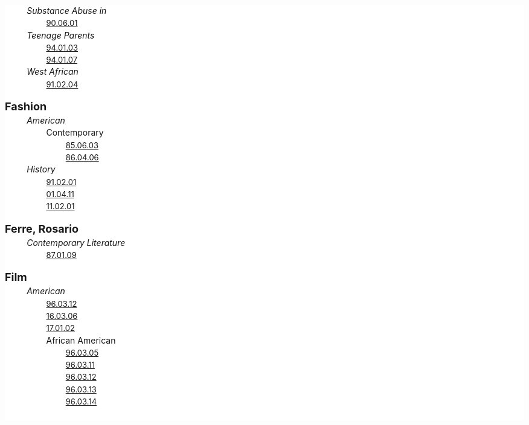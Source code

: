 <font color="#ffffff" style="visibility:hidden;">........</font>
<i>Substance Abuse in</i><br/>
<font color="#ffffff" style="visibility:hidden;">................</font>
<font size="-1"><a href="../guides/1990/6/90.06.01.x.html">90.06.01</a></font><br/>
<font color="#ffffff" style="visibility:hidden;">........</font>
<i>Teenage Parents</i><br/>
<font color="#ffffff" style="visibility:hidden;">................</font>
<font size="-1"><a href="../guides/1994/1/94.01.03.x.html">94.01.03</a></font><br/>
<font color="#ffffff" style="visibility:hidden;">................</font>
<font size="-1"><a href="../guides/1994/1/94.01.07.x.html">94.01.07</a></font><br/>
<font color="#ffffff" style="visibility:hidden;">........</font>
<i>West African</i><br/>
<font color="#ffffff" style="visibility:hidden;">................</font>
<font size="-1"><a href="../guides/1991/2/91.02.04.x.html">91.02.04</a></font><br/>
<a name="fashion"><font size="+1"><b></b></font></a></p><p><a name="fashion"><font size="+1"><b>Fashion</b></font><br/>
<font color="#ffffff" style="visibility:hidden;">........</font>
<i>American</i><br/>
<font color="#ffffff" style="visibility:hidden;">................</font>
Contemporary<br/>
<font color="#ffffff" style="visibility:hidden;">........................</font>
<font size="-1"></font></a><font size="-1"><a href="../guides/1985/6/85.06.03.x.html">85.06.03</a></font><br/>
<font color="#ffffff" style="visibility:hidden;">........................</font>
<font size="-1"><a href="../guides/1986/4/86.04.06.x.html">86.04.06</a></font><br/>
<font color="#ffffff" style="visibility:hidden;">........</font>
<i>History</i><br/>
<font color="#ffffff" style="visibility:hidden;">................</font>
<font size="-1"><a href="../guides/1991/2/91.02.01.x.html">91.02.01</a></font><br/>
<font color="#ffffff" style="visibility:hidden;">................</font>
<font size="-1"><a href="../guides/2001/4/01.04.11.x.html">01.04.11</a></font><br/>
<font color="#ffffff" style="visibility:hidden;">................</font>
<font size="-1"><a href="../guides/2011/2/11.02.01.x.html">11.02.01</a></font><br/>
<a name="ferre"><font size="+1"><b></b></font></a></p><p><a name="ferre"><font size="+1"><b>Ferre, Rosario</b></font><br/>
<font color="#ffffff" style="visibility:hidden;">........</font>
<i>Contemporary Literature</i><br/>
<font color="#ffffff" style="visibility:hidden;">................</font>
<font size="-1"></font></a><font size="-1"><a href="../guides/1987/1/87.01.09.x.html">87.01.09</a></font><br/>
<a name="film"><font size="+1"><b></b></font></a></p><p><a name="film"><font size="+1"><b>Film</b></font><br/>
<font color="#ffffff" style="visibility:hidden;">........</font>
<i>American</i><br/>
<font color="#ffffff" style="visibility:hidden;">................</font>
<font size="-1"></font></a><font size="-1"><a href="../guides/1996/3/96.03.12.x.html">96.03.12</a></font><br/>
<font color="#ffffff" style="visibility:hidden;">................</font>
<font size="-1"><a href="../guides/2016/3/16.03.06.x.html">16.03.06</a></font><br/>
<font color="#ffffff" style="visibility:hidden;">................</font>
<font size="-1"><a href="../guides/2017/1/17.01.02.x.html">17.01.02</a></font><br/>
<font color="#ffffff" style="visibility:hidden;">................</font>
African American<br/>
<font color="#ffffff" style="visibility:hidden;">........................</font>
<font size="-1"><a href="../guides/1996/3/96.03.05.x.html">96.03.05</a></font><br/>
<font color="#ffffff" style="visibility:hidden;">........................</font>
<font size="-1"><a href="../guides/1996/3/96.03.11.x.html">96.03.11</a></font><br/>
<font color="#ffffff" style="visibility:hidden;">........................</font>
<font size="-1"><a href="../guides/1996/3/96.03.12.x.html">96.03.12</a></font><br/>
<font color="#ffffff" style="visibility:hidden;">........................</font>
<font size="-1"><a href="../guides/1996/3/96.03.13.x.html">96.03.13</a></font><br/>
<font color="#ffffff" style="visibility:hidden;">........................</font>
<font size="-1"><a href="../guides/1996/3/96.03.14.x.html">96.03.14</a></font><br/>
<font color="#ffffff" style="visibility:hidden;">........................</font>